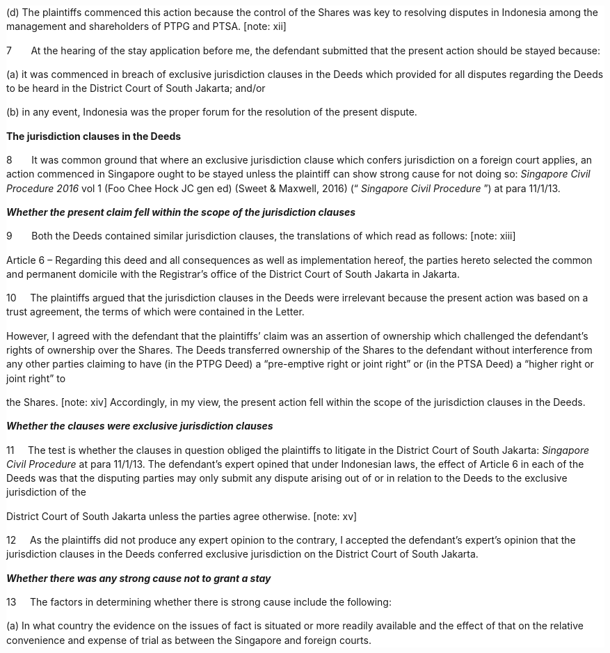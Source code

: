  (d) The plaintiffs commenced this action because the control of the Shares was key to resolving disputes in Indonesia among the management and shareholders of PTPG and PTSA. [note: xii] 

7       At the hearing of the stay application before me, the defendant submitted that the present action should be stayed because: 

 (a) it was commenced in breach of exclusive jurisdiction clauses in the Deeds which provided for all disputes regarding the Deeds to be heard in the District Court of South Jakarta; and/or 

 (b) in any event, Indonesia was the proper forum for the resolution of the present dispute. 

**The jurisdiction clauses in the Deeds** 

8       It was common ground that where an exclusive jurisdiction clause which confers jurisdiction on a foreign court applies, an action commenced in Singapore ought to be stayed unless the plaintiff can show strong cause for not doing so: _Singapore Civil Procedure 2016_ vol 1 (Foo Chee Hock JC gen ed) (Sweet & Maxwell, 2016) (“ _Singapore Civil Procedure_ ”) at para 11/1/13. 

**_Whether the present claim fell within the scope of the jurisdiction clauses_** 

9       Both the Deeds contained similar jurisdiction clauses, the translations of which read as follows: [note: xiii] 

 Article 6 – Regarding this deed and all consequences as well as implementation hereof, the parties hereto selected the common and permanent domicile with the Registrar’s office of the District Court of South Jakarta in Jakarta. 

10     The plaintiffs argued that the jurisdiction clauses in the Deeds were irrelevant because the present action was based on a trust agreement, the terms of which were contained in the Letter. 


However, I agreed with the defendant that the plaintiffs’ claim was an assertion of ownership which challenged the defendant’s rights of ownership over the Shares. The Deeds transferred ownership of the Shares to the defendant without interference from any other parties claiming to have (in the PTPG Deed) a “pre-emptive right or joint right” or (in the PTSA Deed) a “higher right or joint right” to 

the Shares. [note: xiv] Accordingly, in my view, the present action fell within the scope of the jurisdiction clauses in the Deeds. 

**_Whether the clauses were exclusive jurisdiction clauses_** 

11     The test is whether the clauses in question obliged the plaintiffs to litigate in the District Court of South Jakarta: _Singapore Civil Procedure_ at para 11/1/13. The defendant’s expert opined that under Indonesian laws, the effect of Article 6 in each of the Deeds was that the disputing parties may only submit any dispute arising out of or in relation to the Deeds to the exclusive jurisdiction of the 

District Court of South Jakarta unless the parties agree otherwise. [note: xv] 

12     As the plaintiffs did not produce any expert opinion to the contrary, I accepted the defendant’s expert’s opinion that the jurisdiction clauses in the Deeds conferred exclusive jurisdiction on the District Court of South Jakarta. 

**_Whether there was any strong cause not to grant a stay_** 

13     The factors in determining whether there is strong cause include the following: 

 (a) In what country the evidence on the issues of fact is situated or more readily available and the effect of that on the relative convenience and expense of trial as between the Singapore and foreign courts. 
